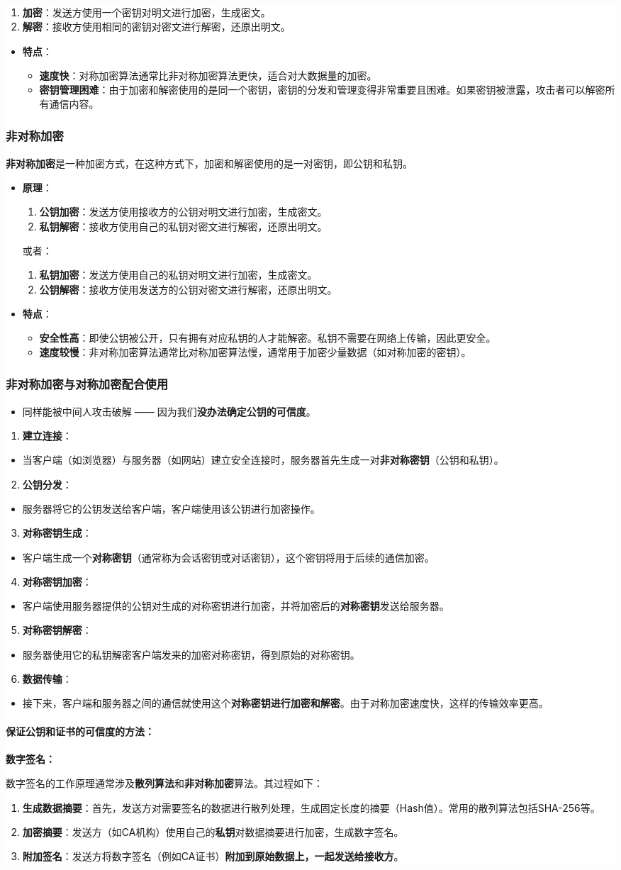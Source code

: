   1. **加密**：发送方使用一个密钥对明文进行加密，生成密文。
  2. **解密**：接收方使用相同的密钥对密文进行解密，还原出明文。
- **特点**：
  
  - **速度快**：对称加密算法通常比非对称加密算法更快，适合对大数据量的加密。
  - **密钥管理困难**：由于加密和解密使用的是同一个密钥，密钥的分发和管理变得非常重要且困难。如果密钥被泄露，攻击者可以解密所有通信内容。

### 非对称加密

**非对称加密**是一种加密方式，在这种方式下，加密和解密使用的是一对密钥，即公钥和私钥。

- **原理**：
  
  1. **公钥加密**：发送方使用接收方的公钥对明文进行加密，生成密文。
  2. **私钥解密**：接收方使用自己的私钥对密文进行解密，还原出明文。
  
  或者：
  
  1. **私钥加密**：发送方使用自己的私钥对明文进行加密，生成密文。
  2. **公钥解密**：接收方使用发送方的公钥对密文进行解密，还原出明文。
  
- **特点**：
  
  - **安全性高**：即使公钥被公开，只有拥有对应私钥的人才能解密。私钥不需要在网络上传输，因此更安全。
  - **速度较慢**：非对称加密算法通常比对称加密算法慢，通常用于加密少量数据（如对称加密的密钥）。

### 非对称加密与对称加密配合使用

- 同样能被中间人攻击破解 —— 因为我们**没办法确定公钥的可信度**。

1. **建立连接**：
  
  - 当客户端（如浏览器）与服务器（如网站）建立安全连接时，服务器首先生成一对**非对称密钥**（公钥和私钥）。
2. **公钥分发**：
  
  - 服务器将它的公钥发送给客户端，客户端使用该公钥进行加密操作。
3. **对称密钥生成**：
  
  - 客户端生成一个**对称密钥**（通常称为会话密钥或对话密钥），这个密钥将用于后续的通信加密。
4. **对称密钥加密**：
  
  - 客户端使用服务器提供的公钥对生成的对称密钥进行加密，并将加密后的**对称密钥**发送给服务器。
5. **对称密钥解密**：
  
  - 服务器使用它的私钥解密客户端发来的加密对称密钥，得到原始的对称密钥。
6. **数据传输**：
  
  - 接下来，客户端和服务器之间的通信就使用这个**对称密钥进行加密和解密**。由于对称加密速度快，这样的传输效率更高。
  
#### 保证公钥和证书的可信度的方法：

**数字签名：**

数字签名的工作原理通常涉及**散列算法**和**非对称加密**算法。其过程如下：

1. **生成数据摘要**：首先，发送方对需要签名的数据进行散列处理，生成固定长度的摘要（Hash值）。常用的散列算法包括SHA-256等。
  
2. **加密摘要**：发送方（如CA机构）使用自己的**私钥**对数据摘要进行加密，生成数字签名。
  
3. **附加签名**：发送方将数字签名（例如CA证书）**附加到原始数据上，一起发送给接收方**。
  